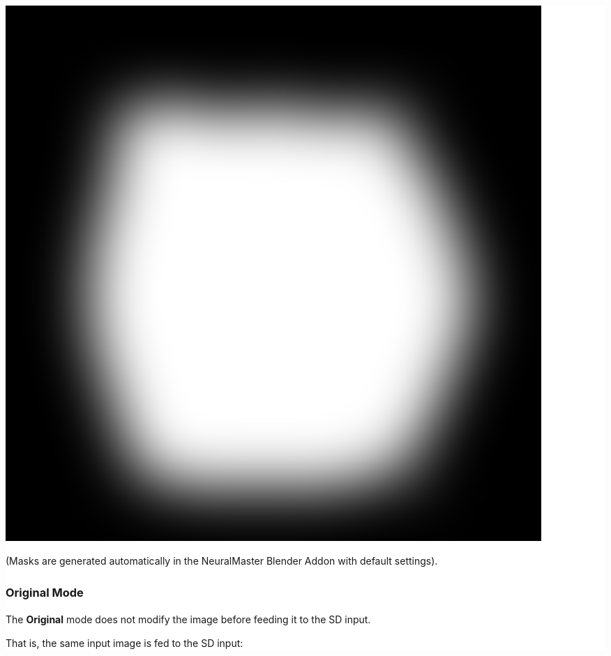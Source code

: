 ![Inpaint mask 2](images/inpaint_mask.png)

(Masks are generated automatically in the NeuralMaster Blender Addon with default settings).

### Original Mode

The **Original** mode does not modify the image before feeding it to the SD input.

That is, the same input image is fed to the SD input: